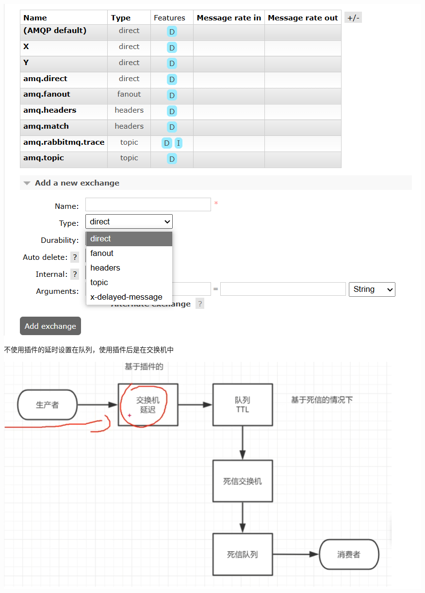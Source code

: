 ![image-20241202184245747](.\img\image-20241202184245747.png)



不使用插件的延时设置在队列，使用插件后是在交换机中

![image-20241202184439104](.\img\image-20241202184439104.png)
